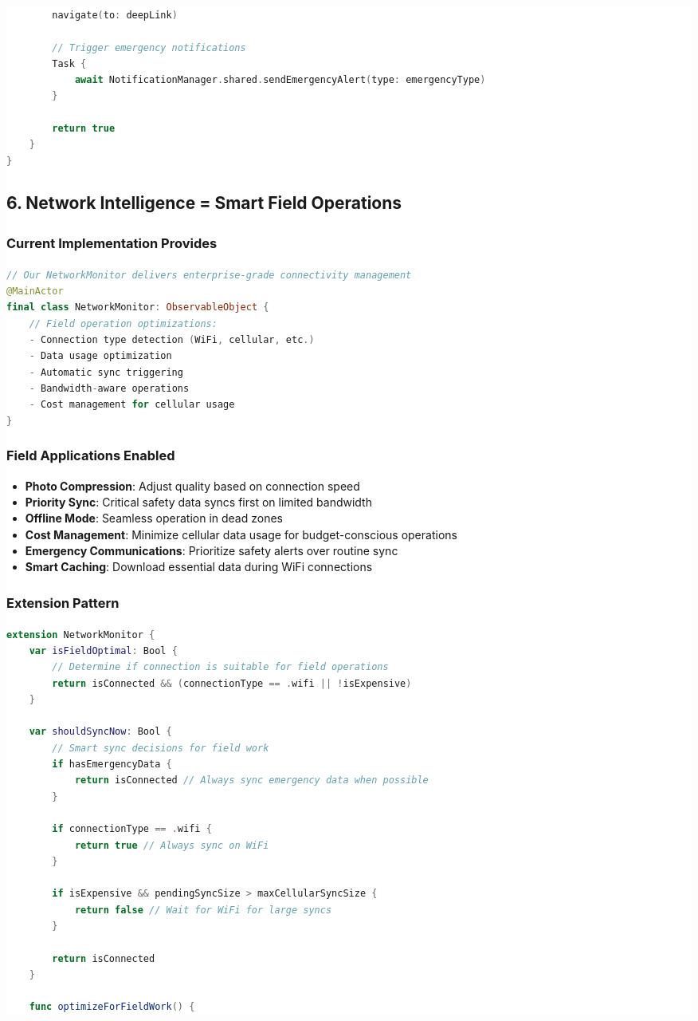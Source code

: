 ```swift
        navigate(to: deepLink)

        // Trigger emergency notifications
        Task {
            await NotificationManager.shared.sendEmergencyAlert(type: emergencyType)
        }

        return true
    }
}
```

## **6. Network Intelligence = Smart Field Operations**

### **Current Implementation Provides**
```swift
// Our NetworkMonitor delivers enterprise-grade connectivity management
@MainActor
final class NetworkMonitor: ObservableObject {
    // Field operation optimizations:
    - Connection type detection (WiFi, cellular, etc.)
    - Data usage optimization
    - Automatic sync triggering
    - Bandwidth-aware operations
    - Cost management for cellular usage
}
```

### **Field Applications Enabled**
- **Photo Compression**: Adjust quality based on connection speed
- **Priority Sync**: Critical safety data syncs first on limited bandwidth
- **Offline Mode**: Seamless operation in dead zones
- **Cost Management**: Minimize cellular data usage for budget-conscious operations
- **Emergency Communications**: Prioritize safety alerts over routine sync
- **Smart Caching**: Download essential data during WiFi connections

### **Extension Pattern**
```swift
extension NetworkMonitor {
    var isFieldOptimal: Bool {
        // Determine if connection is suitable for field operations
        return isConnected && (connectionType == .wifi || !isExpensive)
    }

    var shouldSyncNow: Bool {
        // Smart sync decisions for field work
        if hasEmergencyData {
            return isConnected // Always sync emergency data when possible
        }

        if connectionType == .wifi {
            return true // Always sync on WiFi
        }

        if isExpensive && pendingSyncSize > maxCellularSyncSize {
            return false // Wait for WiFi for large syncs
        }

        return isConnected
    }

    func optimizeForFieldWork() {
```